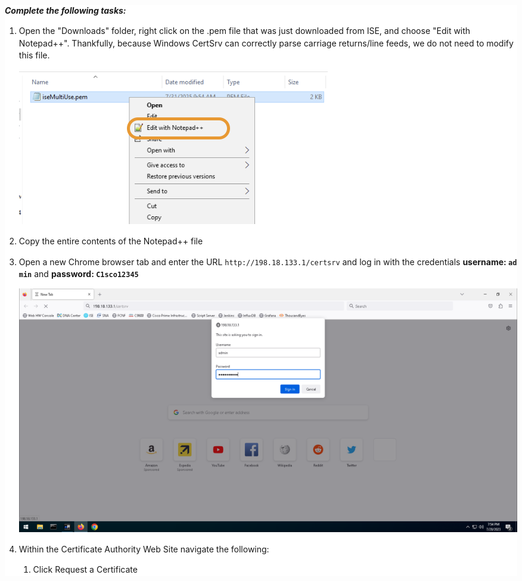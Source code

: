 ***Complete the following tasks:***

1. Open the "Downloads" folder, right click on the .pem file that was just downloaded from ISE, and choose "Edit with Notepad++".  Thankfully, because Windows CertSrv can correctly parse carriage returns/line feeds, we do not need to modify this file.

   ![json](../../../ASSETS/LABS/AD/CERTS/ISE-GUI-CSR-10.png?raw=true "Import JSON")

2. Copy the entire contents of the Notepad++ file 


3. Open a new Chrome browser tab and enter the URL `http://198.18.133.1/certsrv` and log in with the credentials **username: `admin`** and **password: `C1sco12345`**

   ![json](../../../ASSETS/LABS/AD/CERTS/Cert-CSR-9.png?raw=true "Import JSON")

4. Within the Certificate Authority Web Site navigate the following:

   1. Click Request a Certificate
